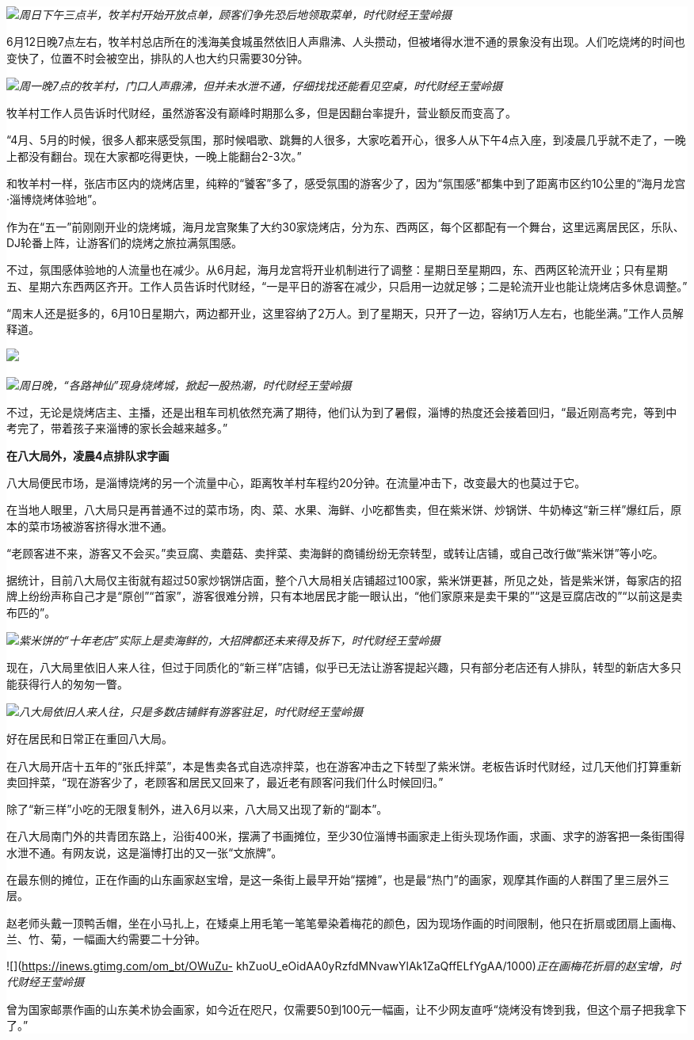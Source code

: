 ![](https://inews.gtimg.com/om_bt/OYRsOVRCueJI4hekd92ceLiKzYRwx0uT9HCBDsz74DQN4AA/1000)_周日下午三点半，牧羊村开始开放点单，顾客们争先恐后地领取菜单，时代财经王莹岭摄_

6月12日晚7点左右，牧羊村总店所在的浅海美食城虽然依旧人声鼎沸、人头攒动，但被堵得水泄不通的景象没有出现。人们吃烧烤的时间也变快了，位置不时会被空出，排队的人也大约只需要30分钟。

![](https://inews.gtimg.com/om_bt/OhNpYbkHeswJkB8OtrBD1T-yUX_7UCJgEYweLjQukq8UIAA/1000)_周一晚7点的牧羊村，门口人声鼎沸，但并未水泄不通，仔细找找还能看见空桌，时代财经王莹岭摄_

牧羊村工作人员告诉时代财经，虽然游客没有巅峰时期那么多，但是因翻台率提升，营业额反而变高了。

“4月、5月的时候，很多人都来感受氛围，那时候唱歌、跳舞的人很多，大家吃着开心，很多人从下午4点入座，到凌晨几乎就不走了，一晚上都没有翻台。现在大家都吃得更快，一晚上能翻台2-3次。”

和牧羊村一样，张店市区内的烧烤店里，纯粹的“饕客”多了，感受氛围的游客少了，因为“氛围感”都集中到了距离市区约10公里的“海月龙宫·淄博烧烤体验地”。

作为在“五一”前刚刚开业的烧烤城，海月龙宫聚集了大约30家烧烤店，分为东、西两区，每个区都配有一个舞台，这里远离居民区，乐队、DJ轮番上阵，让游客们的烧烤之旅拉满氛围感。

不过，氛围感体验地的人流量也在减少。从6月起，海月龙宫将开业机制进行了调整：星期日至星期四，东、西两区轮流开业；只有星期五、星期六东西两区齐开。工作人员告诉时代财经，“一是平日的游客在减少，只启用一边就足够；二是轮流开业也能让烧烤店多休息调整。”

“周末人还是挺多的，6月10日星期六，两边都开业，这里容纳了2万人。到了星期天，只开了一边，容纳1万人左右，也能坐满。”工作人员解释道。

![](https://inews.gtimg.com/om_bt/O0zANdu6TsN7SRX_-G531uytFwLkvRlXc_ooLn5T9j6nIAA/1000)

![](https://inews.gtimg.com/om_bt/ORl7BKm6NKoECei7G45MTP9B_BcjmLR0UHmRLzSvBhhJAAA/1000)_周日晚，“各路神仙”现身烧烤城，掀起一股热潮，时代财经王莹岭摄_

不过，无论是烧烤店主、主播，还是出租车司机依然充满了期待，他们认为到了暑假，淄博的热度还会接着回归，“最近刚高考完，等到中考完了，带着孩子来淄博的家长会越来越多。”

**在八大局外，凌晨4点排队求字画**

八大局便民市场，是淄博烧烤的另一个流量中心，距离牧羊村车程约20分钟。在流量冲击下，改变最大的也莫过于它。

在当地人眼里，八大局只是再普通不过的菜市场，肉、菜、水果、海鲜、小吃都售卖，但在紫米饼、炒锅饼、牛奶棒这“新三样”爆红后，原本的菜市场被游客挤得水泄不通。

“老顾客进不来，游客又不会买。”卖豆腐、卖蘑菇、卖拌菜、卖海鲜的商铺纷纷无奈转型，或转让店铺，或自己改行做“紫米饼”等小吃。

据统计，目前八大局仅主街就有超过50家炒锅饼店面，整个八大局相关店铺超过100家，紫米饼更甚，所见之处，皆是紫米饼，每家店的招牌上纷纷声称自己才是“原创”“首家”，游客很难分辨，只有本地居民才能一眼认出，“他们家原来是卖干果的”“这是豆腐店改的”“以前这是卖布匹的”。

![](https://inews.gtimg.com/om_bt/OJdSFgYO8CwTqB3SCctcfbEs6zFsg1ffs2Hew61fYPEUEAA/1000)_紫米饼的“十年老店”实际上是卖海鲜的，大招牌都还未来得及拆下，时代财经王莹岭摄_

现在，八大局里依旧人来人往，但过于同质化的“新三样”店铺，似乎已无法让游客提起兴趣，只有部分老店还有人排队，转型的新店大多只能获得行人的匆匆一瞥。

![](https://inews.gtimg.com/om_bt/OW2_xhxbk5kIuRMvc_cPwnXfBMgGYxJ6PeYCOoZJ1IFGcAA/1000)_八大局依旧人来人往，只是多数店铺鲜有游客驻足，时代财经王莹岭摄_

好在居民和日常正在重回八大局。

在八大局开店十五年的“张氏拌菜”，本是售卖各式自选凉拌菜，也在游客冲击之下转型了紫米饼。老板告诉时代财经，过几天他们打算重新卖回拌菜，“现在游客少了，老顾客和居民又回来了，最近老有顾客问我们什么时候回归。”

除了“新三样”小吃的无限复制外，进入6月以来，八大局又出现了新的“副本”。

在八大局南门外的共青团东路上，沿街400米，摆满了书画摊位，至少30位淄博书画家走上街头现场作画，求画、求字的游客把一条街围得水泄不通。有网友说，这是淄博打出的又一张“文旅牌”。

在最东侧的摊位，正在作画的山东画家赵宝增，是这一条街上最早开始“摆摊”，也是最“热门”的画家，观摩其作画的人群围了里三层外三层。

赵老师头戴一顶鸭舌帽，坐在小马扎上，在矮桌上用毛笔一笔笔晕染着梅花的颜色，因为现场作画的时间限制，他只在折扇或团扇上画梅、兰、竹、菊，一幅画大约需要二十分钟。

![](https://inews.gtimg.com/om_bt/OWuZu-
khZuoU_eOidAA0yRzfdMNvawYlAk1ZaQffELfYgAA/1000)_正在画梅花折扇的赵宝增，时代财经王莹岭摄_

曾为国家邮票作画的山东美术协会画家，如今近在咫尺，仅需要50到100元一幅画，让不少网友直呼“烧烤没有馋到我，但这个扇子把我拿下了。”
